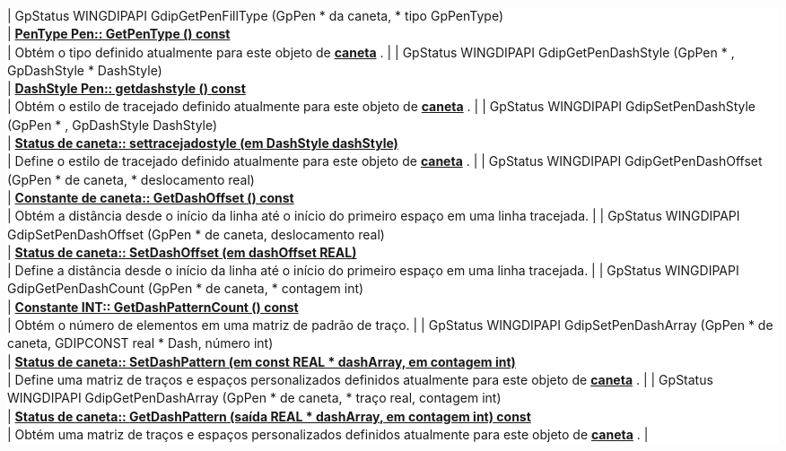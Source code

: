 | GpStatus WINGDIPAPI GdipGetPenFillType (GpPen \* da caneta, \* tipo GpPenType)<br/>                                             | [**PenType Pen:: GetPenType () const**](/windows/desktop/api/Gdipluspen/nf-gdipluspen-pen-getpentype)<br/>                                                                                        | Obtém o tipo definido atualmente para este objeto de [**caneta**](/windows/desktop/api/gdipluspen/nl-gdipluspen-pen) .                                                                                                                                                                                                                                                                    |
| GpStatus WINGDIPAPI GdipGetPenDashStyle (GpPen \* , GpDashStyle \* DashStyle)<br/>                                     | [**DashStyle Pen:: getdashstyle () const**](/windows/desktop/api/Gdipluspen/nf-gdipluspen-pen-getdashstyle)<br/>                                                                                  | Obtém o estilo de tracejado definido atualmente para este objeto de [**caneta**](/windows/desktop/api/gdipluspen/nl-gdipluspen-pen) .                                                                                                                                                                                                                                                              |
| GpStatus WINGDIPAPI GdipSetPenDashStyle (GpPen \* , GpDashStyle DashStyle)<br/>                                       | [**Status de caneta:: settracejadostyle (em DashStyle dashStyle)**](/windows/desktop/api/Gdipluspen/nf-gdipluspen-pen-setdashstyle)<br/>                                                           | Define o estilo de tracejado definido atualmente para este objeto de [**caneta**](/windows/desktop/api/gdipluspen/nl-gdipluspen-pen) .                                                                                                                                                                                                                                                              |
| GpStatus WINGDIPAPI GdipGetPenDashOffset (GpPen \* de caneta, \* deslocamento real)<br/>                                              | [**Constante de caneta:: GetDashOffset () const**](/windows/desktop/api/Gdipluspen/nf-gdipluspen-pen-getdashoffset)<br/>                                                                                     | Obtém a distância desde o início da linha até o início do primeiro espaço em uma linha tracejada.                                                                                                                                                                                                                                                          |
| GpStatus WINGDIPAPI GdipSetPenDashOffset (GpPen \* de caneta, deslocamento real)<br/>                                                | [**Status de caneta:: SetDashOffset (em dashOffset REAL)**](/windows/desktop/api/Gdipluspen/nf-gdipluspen-pen-setdashoffset)<br/>                                                            | Define a distância desde o início da linha até o início do primeiro espaço em uma linha tracejada.                                                                                                                                                                                                                                                          |
| GpStatus WINGDIPAPI GdipGetPenDashCount (GpPen \* de caneta, \* contagem int)<br/>                                                 | [**Constante INT:: GetDashPatternCount () const**](/windows/desktop/api/Gdipluspen/nf-gdipluspen-pen-getdashpatterncount)<br/>                                                                          | Obtém o número de elementos em uma matriz de padrão de traço.                                                                                                                                                                                                                                                                                                    |
| GpStatus WINGDIPAPI GdipSetPenDashArray (GpPen \* de caneta, GDIPCONST real \* Dash, número int)<br/>                            | [**Status de caneta:: SetDashPattern (em const REAL \* dashArray, em contagem int)**](/windows/desktop/api/Gdipluspen/nf-gdipluspen-pen-setdashpattern)<br/>                                | Define uma matriz de traços e espaços personalizados definidos atualmente para este objeto de [**caneta**](/windows/desktop/api/gdipluspen/nl-gdipluspen-pen) .                                                                                                                                                                                                                                        |
| GpStatus WINGDIPAPI GdipGetPenDashArray (GpPen \* de caneta, \* traço real, contagem int)<br/>                                      | [**Status de caneta:: GetDashPattern (saída REAL \* dashArray, em contagem int) const**](/windows/desktop/api/Gdipluspen/nf-gdipluspen-pen-getdashpattern)<br/>                               | Obtém uma matriz de traços e espaços personalizados definidos atualmente para este objeto de [**caneta**](/windows/desktop/api/gdipluspen/nl-gdipluspen-pen) .                                                                                                                                                                                                                                        |